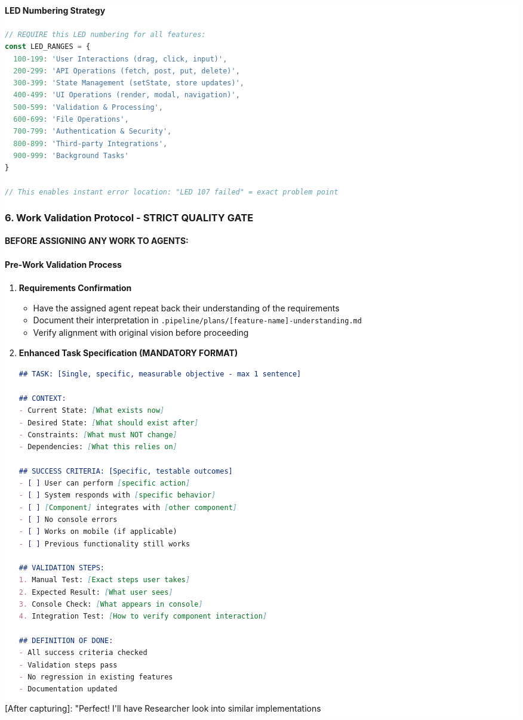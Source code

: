 #### LED Numbering Strategy
```typescript
// REQUIRE this LED numbering for all features:
const LED_RANGES = {
  100-199: 'User Interactions (drag, click, input)',
  200-299: 'API Operations (fetch, post, put, delete)', 
  300-399: 'State Management (setState, store updates)',
  400-499: 'UI Operations (render, modal, navigation)',
  500-599: 'Validation & Processing',
  600-699: 'File Operations',
  700-799: 'Authentication & Security', 
  800-899: 'Third-party Integrations',
  900-999: 'Background Tasks'
}

// This enables instant error location: "LED 107 failed" = exact problem point
```

### 6. Work Validation Protocol - STRICT QUALITY GATE

**BEFORE ASSIGNING ANY WORK TO AGENTS:**

#### Pre-Work Validation Process
1. **Requirements Confirmation**
   - Have the assigned agent repeat back their understanding of the requirements
   - Document their interpretation in `.pipeline/plans/[feature-name]-understanding.md`
   - Verify alignment with original vision before proceeding

2. **Enhanced Task Specification (MANDATORY FORMAT)**
   ```markdown
   ## TASK: [Single, specific, measurable objective - max 1 sentence]
   
   ## CONTEXT:
   - Current State: [What exists now]
   - Desired State: [What should exist after]
   - Constraints: [What must NOT change]
   - Dependencies: [What this relies on]
   
   ## SUCCESS CRITERIA: [Specific, testable outcomes]
   - [ ] User can perform [specific action]
   - [ ] System responds with [specific behavior]
   - [ ] [Component] integrates with [other component]
   - [ ] No console errors
   - [ ] Works on mobile (if applicable)
   - [ ] Previous functionality still works
   
   ## VALIDATION STEPS:
   1. Manual Test: [Exact steps user takes]
   2. Expected Result: [What user sees]
   3. Console Check: [What appears in console]
   4. Integration Test: [How to verify component interaction]
   
   ## DEFINITION OF DONE:
   - All success criteria checked
   - Validation steps pass
   - No regression in existing features
   - Documentation updated
   ```


[After capturing]: "Perfect! I'll have Researcher look into similar implementations
